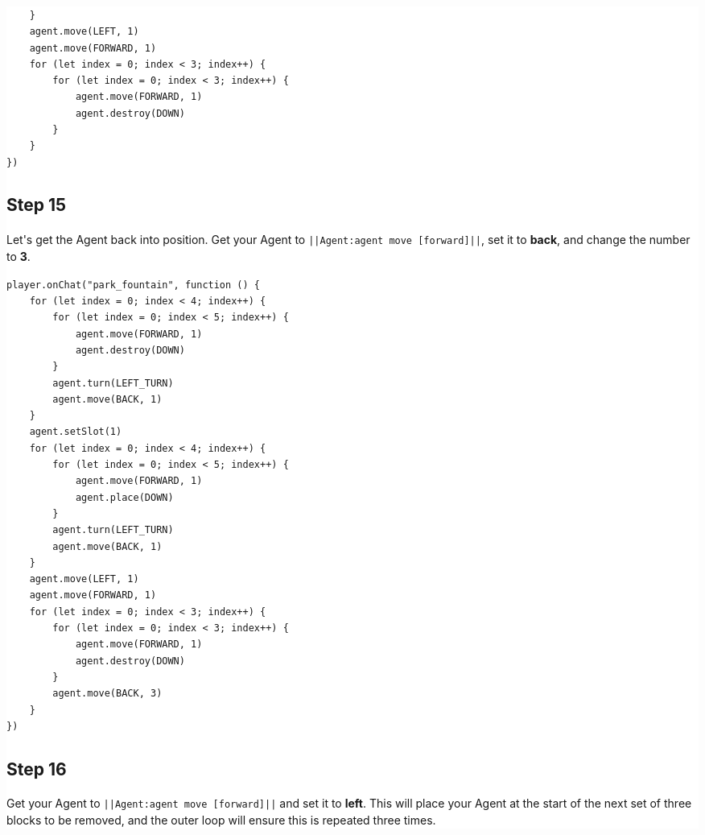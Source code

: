 ``` blocks
    }
    agent.move(LEFT, 1)
    agent.move(FORWARD, 1)
    for (let index = 0; index < 3; index++) {
        for (let index = 0; index < 3; index++) {
            agent.move(FORWARD, 1)
            agent.destroy(DOWN)
        }
    }
})
```

## Step 15
Let's get the Agent back into position. Get your Agent to ``||Agent:agent move [forward]||``, set it to **back**, and change the number to **3**. 

``` blocks
player.onChat("park_fountain", function () {
    for (let index = 0; index < 4; index++) {
        for (let index = 0; index < 5; index++) {
            agent.move(FORWARD, 1)
            agent.destroy(DOWN)
        }
        agent.turn(LEFT_TURN)
        agent.move(BACK, 1)
    }
    agent.setSlot(1)
    for (let index = 0; index < 4; index++) {
        for (let index = 0; index < 5; index++) {
            agent.move(FORWARD, 1)
            agent.place(DOWN)
        }
        agent.turn(LEFT_TURN)
        agent.move(BACK, 1)
    }
    agent.move(LEFT, 1)
    agent.move(FORWARD, 1)
    for (let index = 0; index < 3; index++) {
        for (let index = 0; index < 3; index++) {
            agent.move(FORWARD, 1)
            agent.destroy(DOWN)
        }
        agent.move(BACK, 3)
    }
})
```

## Step 16
Get your Agent to ``||Agent:agent move [forward]||`` and set it to **left**. 
This will place your Agent at the start of the next set of three blocks to be removed, and the outer loop will ensure this is repeated three times. 
